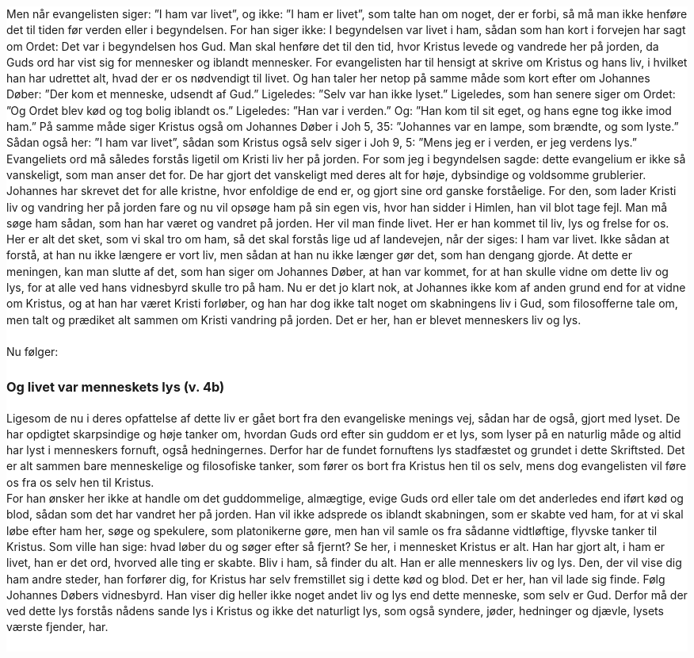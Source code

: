 Men når evangelisten siger: ”I ham var livet”, og ikke: ”I ham er livet”, som talte han om noget, der er forbi, så må man ikke henføre det til tiden før verden eller i begyndelsen. For han siger ikke: I begyndelsen var livet i ham, sådan som han kort i forvejen har sagt om Ordet: Det var i begyndelsen hos Gud. Man skal henføre det til den tid, hvor Kristus levede og vandrede her på jorden, da Guds ord har vist sig for mennesker og iblandt mennesker. For evangelisten har til hensigt at skrive om Kristus og hans liv, i hvilket han har udrettet alt, hvad der er os nødvendigt til livet. Og han taler her netop på samme måde som kort efter om Johannes Døber: ”Der kom et menneske, udsendt af Gud.” Ligeledes: ”Selv var han ikke lyset.” Ligeledes, som han senere siger om Ordet: ”Og Ordet blev kød og tog bolig iblandt os.” Ligeledes: ”Han var i verden.” Og: ”Han kom til sit eget, og hans egne tog ikke imod ham.” På samme måde siger Kristus også om Johannes Døber i Joh 5, 35: ”Johannes var en lampe, som brændte, og som lyste.” Sådan også her: ”I ham var livet”, sådan som Kristus også selv siger i Joh 9, 5: ”Mens jeg er i verden, er jeg verdens lys.” Evangeliets ord må således forstås ligetil om Kristi liv her på jorden. For som jeg i begyn­delsen sagde: dette evangelium er ikke så vanskeligt, som man anser det for. De har gjort det vanskeligt med deres alt for høje, dybsindige og voldsomme grublerier. Johannes har skrevet det for alle kristne, hvor en­foldige de end er, og gjort sine ord gan­ske forståelige. For den, som lader Kristi liv og vandring her på jorden fare og nu vil opsøge ham på sin egen vis, hvor han sidder i Himlen, han vil blot tage fejl. Man må søge ham sådan, som han har været og vandret på jorden. Her vil man finde livet. Her er han kommet til liv, lys og frelse for os. Her er alt det sket, som vi skal tro om ham, så det skal forstås lige ud af landevejen, når der siges: I ham var livet. Ikke sådan at forstå, at han nu ikke længere er vort liv, men sådan at han nu ikke længer gør det, som han dengang gjorde. At dette er meningen, kan man slutte af det, som han siger om Johannes Døber, at han var kommet, for at han skulle vidne om dette liv og lys, for at alle ved hans vidnesbyrd skulle tro på ham. Nu er det jo klart nok, at Johannes ikke kom af anden grund end for at vidne om Kristus, og at han har været Kristi for­løber, og han har dog ikke talt noget om skabningens liv i Gud, som filosofferne tale om, men talt og prædiket alt sammen om Kristi vandring på jorden. Det er her, han er blevet menneskers liv og lys.  
&nbsp;  
Nu følger:

### Og livet var menneskets lys (v. 4b)
Ligesom de nu i deres opfattelse af dette liv er gået bort fra den evange­liske menings vej, sådan har de også, gjort med lyset. De har opdigtet skarp­sindige og høje tanker om, hvordan Guds ord efter sin guddom er et lys, som ly­ser på en naturlig måde og altid har lyst i menneskers fornuft, også hedningernes. Derfor har de fundet for­nuftens lys stadfæstet og grundet i dette Skrift­sted. Det er alt sammen bare menneskelige og filosofiske tanker, som fører os bort fra Kristus hen til os selv, mens dog evangelisten vil føre os fra os selv hen til Kristus.
&nbsp;  
For han ønsker her ikke at handle om det guddommelige, almægtige, evige Guds ord eller tale om det anderledes end iført kød og blod, sådan som det har vandret her på jorden. Han vil ikke adsprede os iblandt skabningen, som er skabte ved ham, for at vi skal løbe efter ham her, søge og spekulere, som platonikerne gøre, men han vil samle os fra sådanne vidt­løftige, flyvske tanker til Kristus. Som ville han sige: hvad løber du og søger efter så fjernt? Se her, i menne­sket Kristus er alt. Han har gjort alt, i ham er livet, han er det ord, hvorved alle ting er skabte. Bliv i ham, så finder du alt. Han er alle menneskers liv og lys. Den, der vil vise dig ham andre steder, han forfører dig, for Kristus har selv frem­stillet sig i dette kød og blod. Det er her, han vil lade sig finde. Følg Johan­nes Døbers vidnesbyrd. Han viser dig heller ikke noget andet liv og lys end dette menneske, som selv er Gud. Derfor må der ved dette lys forstås nådens sande lys i Kristus og ikke det naturligt lys, som også syndere, jøder, hedninger og djævle, lysets værste fjender, har.  
&nbsp;  